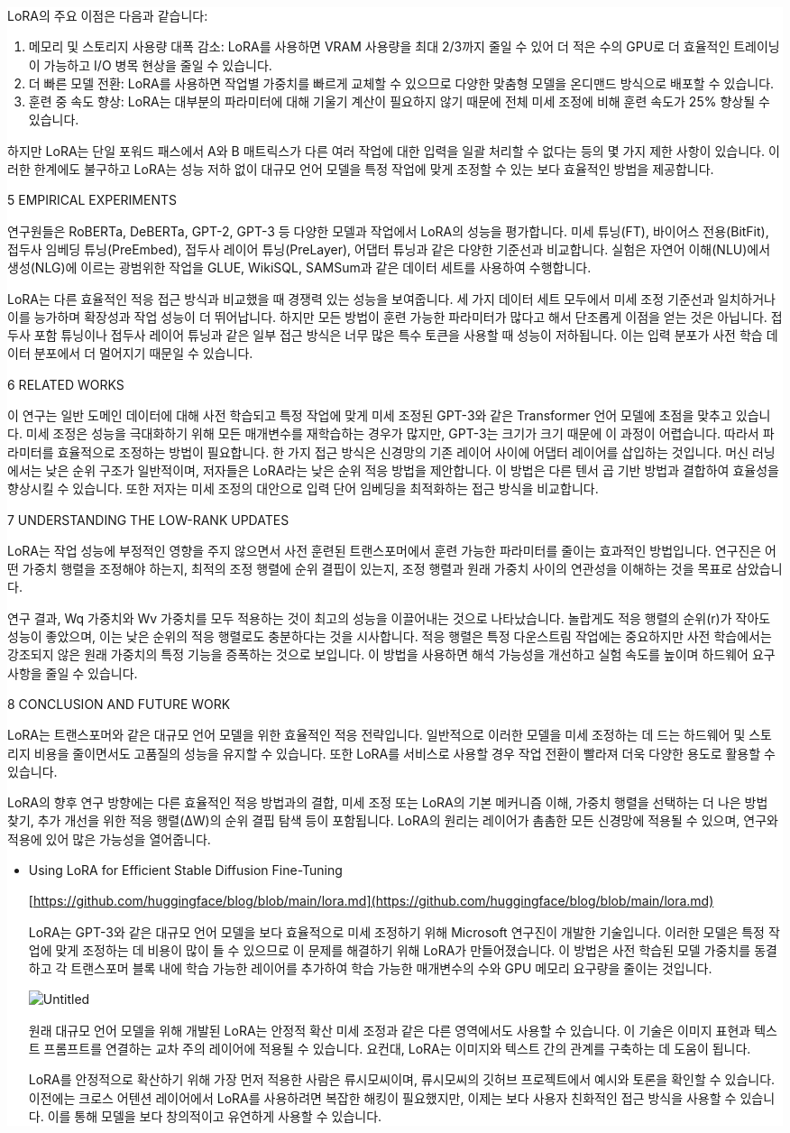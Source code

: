 LoRA의 주요 이점은 다음과 같습니다:

1. 메모리 및 스토리지 사용량 대폭 감소: LoRA를 사용하면 VRAM 사용량을 최대 2/3까지 줄일 수 있어 더 적은 수의 GPU로 더 효율적인 트레이닝이 가능하고 I/O 병목 현상을 줄일 수 있습니다.
2. 더 빠른 모델 전환: LoRA를 사용하면 작업별 가중치를 빠르게 교체할 수 있으므로 다양한 맞춤형 모델을 온디맨드 방식으로 배포할 수 있습니다.
3. 훈련 중 속도 향상: LoRA는 대부분의 파라미터에 대해 기울기 계산이 필요하지 않기 때문에 전체 미세 조정에 비해 훈련 속도가 25% 향상될 수 있습니다.

하지만 LoRA는 단일 포워드 패스에서 A와 B 매트릭스가 다른 여러 작업에 대한 입력을 일괄 처리할 수 없다는 등의 몇 가지 제한 사항이 있습니다. 이러한 한계에도 불구하고 LoRA는 성능 저하 없이 대규모 언어 모델을 특정 작업에 맞게 조정할 수 있는 보다 효율적인 방법을 제공합니다.

5 EMPIRICAL EXPERIMENTS

연구원들은 RoBERTa, DeBERTa, GPT-2, GPT-3 등 다양한 모델과 작업에서 LoRA의 성능을 평가합니다. 미세 튜닝(FT), 바이어스 전용(BitFit), 접두사 임베딩 튜닝(PreEmbed), 접두사 레이어 튜닝(PreLayer), 어댑터 튜닝과 같은 다양한 기준선과 비교합니다. 실험은 자연어 이해(NLU)에서 생성(NLG)에 이르는 광범위한 작업을 GLUE, WikiSQL, SAMSum과 같은 데이터 세트를 사용하여 수행합니다.

LoRA는 다른 효율적인 적응 접근 방식과 비교했을 때 경쟁력 있는 성능을 보여줍니다. 세 가지 데이터 세트 모두에서 미세 조정 기준선과 일치하거나 이를 능가하며 확장성과 작업 성능이 더 뛰어납니다. 하지만 모든 방법이 훈련 가능한 파라미터가 많다고 해서 단조롭게 이점을 얻는 것은 아닙니다. 접두사 포함 튜닝이나 접두사 레이어 튜닝과 같은 일부 접근 방식은 너무 많은 특수 토큰을 사용할 때 성능이 저하됩니다. 이는 입력 분포가 사전 학습 데이터 분포에서 더 멀어지기 때문일 수 있습니다.

6 RELATED WORKS

이 연구는 일반 도메인 데이터에 대해 사전 학습되고 특정 작업에 맞게 미세 조정된 GPT-3와 같은 Transformer 언어 모델에 초점을 맞추고 있습니다. 미세 조정은 성능을 극대화하기 위해 모든 매개변수를 재학습하는 경우가 많지만, GPT-3는 크기가 크기 때문에 이 과정이 어렵습니다. 따라서 파라미터를 효율적으로 조정하는 방법이 필요합니다. 한 가지 접근 방식은 신경망의 기존 레이어 사이에 어댑터 레이어를 삽입하는 것입니다. 머신 러닝에서는 낮은 순위 구조가 일반적이며, 저자들은 LoRA라는 낮은 순위 적응 방법을 제안합니다. 이 방법은 다른 텐서 곱 기반 방법과 결합하여 효율성을 향상시킬 수 있습니다. 또한 저자는 미세 조정의 대안으로 입력 단어 임베딩을 최적화하는 접근 방식을 비교합니다.

7 UNDERSTANDING THE LOW-RANK UPDATES

LoRA는 작업 성능에 부정적인 영향을 주지 않으면서 사전 훈련된 트랜스포머에서 훈련 가능한 파라미터를 줄이는 효과적인 방법입니다. 연구진은 어떤 가중치 행렬을 조정해야 하는지, 최적의 조정 행렬에 순위 결핍이 있는지, 조정 행렬과 원래 가중치 사이의 연관성을 이해하는 것을 목표로 삼았습니다.

연구 결과, Wq 가중치와 Wv 가중치를 모두 적용하는 것이 최고의 성능을 이끌어내는 것으로 나타났습니다. 놀랍게도 적응 행렬의 순위(r)가 작아도 성능이 좋았으며, 이는 낮은 순위의 적응 행렬로도 충분하다는 것을 시사합니다. 적응 행렬은 특정 다운스트림 작업에는 중요하지만 사전 학습에서는 강조되지 않은 원래 가중치의 특정 기능을 증폭하는 것으로 보입니다. 이 방법을 사용하면 해석 가능성을 개선하고 실험 속도를 높이며 하드웨어 요구 사항을 줄일 수 있습니다.

8 CONCLUSION AND FUTURE WORK

LoRA는 트랜스포머와 같은 대규모 언어 모델을 위한 효율적인 적응 전략입니다. 일반적으로 이러한 모델을 미세 조정하는 데 드는 하드웨어 및 스토리지 비용을 줄이면서도 고품질의 성능을 유지할 수 있습니다. 또한 LoRA를 서비스로 사용할 경우 작업 전환이 빨라져 더욱 다양한 용도로 활용할 수 있습니다.

LoRA의 향후 연구 방향에는 다른 효율적인 적응 방법과의 결합, 미세 조정 또는 LoRA의 기본 메커니즘 이해, 가중치 행렬을 선택하는 더 나은 방법 찾기, 추가 개선을 위한 적응 행렬(∆W)의 순위 결핍 탐색 등이 포함됩니다. LoRA의 원리는 레이어가 촘촘한 모든 신경망에 적용될 수 있으며, 연구와 적용에 있어 많은 가능성을 열어줍니다.

- Using LoRA for Efficient Stable Diffusion Fine-Tuning
    
    [https://github.com/huggingface/blog/blob/main/lora.md](https://github.com/huggingface/blog/blob/main/lora.md)
    
    LoRA는 GPT-3와 같은 대규모 언어 모델을 보다 효율적으로 미세 조정하기 위해 Microsoft 연구진이 개발한 기술입니다. 이러한 모델은 특정 작업에 맞게 조정하는 데 비용이 많이 들 수 있으므로 이 문제를 해결하기 위해 LoRA가 만들어졌습니다. 이 방법은 사전 학습된 모델 가중치를 동결하고 각 트랜스포머 블록 내에 학습 가능한 레이어를 추가하여 학습 가능한 매개변수의 수와 GPU 메모리 요구량을 줄이는 것입니다.
    
    ![Untitled](LoRA%20Low-Rank%20Adaptation%20of%20Large%20Language%20Models%2032d19804c7aa47d9817b679b375a0cea/Untitled%201.png)
    
    원래 대규모 언어 모델을 위해 개발된 LoRA는 안정적 확산 미세 조정과 같은 다른 영역에서도 사용할 수 있습니다. 이 기술은 이미지 표현과 텍스트 프롬프트를 연결하는 교차 주의 레이어에 적용될 수 있습니다. 요컨대, LoRA는 이미지와 텍스트 간의 관계를 구축하는 데 도움이 됩니다.
    
    LoRA를 안정적으로 확산하기 위해 가장 먼저 적용한 사람은 류시모씨이며, 류시모씨의 깃허브 프로젝트에서 예시와 토론을 확인할 수 있습니다. 이전에는 크로스 어텐션 레이어에서 LoRA를 사용하려면 복잡한 해킹이 필요했지만, 이제는 보다 사용자 친화적인 접근 방식을 사용할 수 있습니다. 이를 통해 모델을 보다 창의적이고 유연하게 사용할 수 있습니다.
    